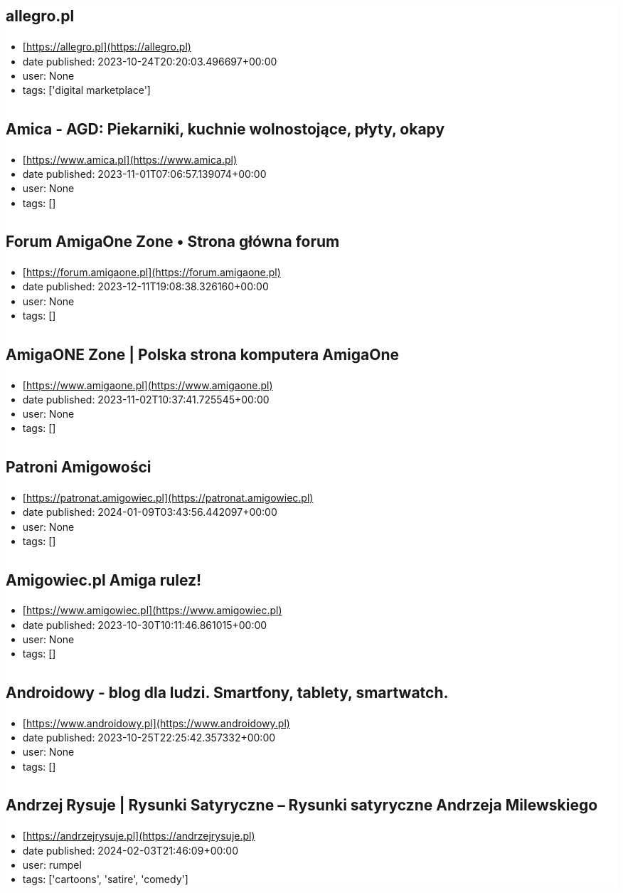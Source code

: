 ## allegro.pl
 - [https://allegro.pl](https://allegro.pl)
 - date published: 2023-10-24T20:20:03.496697+00:00
 - user: None
 - tags: ['digital marketplace']

## Amica - AGD: Piekarniki, kuchnie wolnostojące, płyty, okapy
 - [https://www.amica.pl](https://www.amica.pl)
 - date published: 2023-11-01T07:06:57.139074+00:00
 - user: None
 - tags: []

## Forum AmigaOne Zone • Strona główna forum
 - [https://forum.amigaone.pl](https://forum.amigaone.pl)
 - date published: 2023-12-11T19:08:38.326160+00:00
 - user: None
 - tags: []

## AmigaONE Zone | Polska strona komputera AmigaOne
 - [https://www.amigaone.pl](https://www.amigaone.pl)
 - date published: 2023-11-02T10:37:41.725545+00:00
 - user: None
 - tags: []

## Patroni Amigowości
 - [https://patronat.amigowiec.pl](https://patronat.amigowiec.pl)
 - date published: 2024-01-09T03:43:56.442097+00:00
 - user: None
 - tags: []

## Amigowiec.pl Amiga rulez!
 - [https://www.amigowiec.pl](https://www.amigowiec.pl)
 - date published: 2023-10-30T10:11:46.861015+00:00
 - user: None
 - tags: []

## Androidowy - blog dla ludzi. Smartfony, tablety, smartwatch.
 - [https://www.androidowy.pl](https://www.androidowy.pl)
 - date published: 2023-10-25T22:25:42.357332+00:00
 - user: None
 - tags: []

## Andrzej Rysuje | Rysunki Satyryczne – Rysunki satyryczne Andrzeja Milewskiego
 - [https://andrzejrysuje.pl](https://andrzejrysuje.pl)
 - date published: 2024-02-03T21:46:09+00:00
 - user: rumpel
 - tags: ['cartoons', 'satire', 'comedy']
